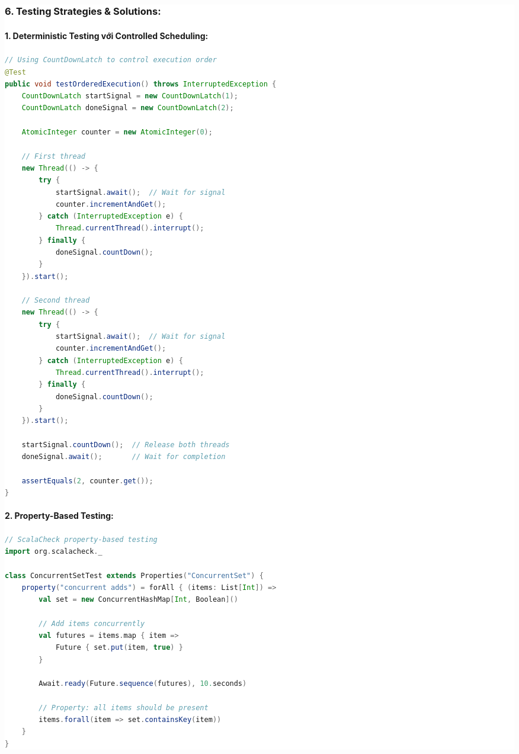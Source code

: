 ### 6. Testing Strategies & Solutions:

#### 1. Deterministic Testing với Controlled Scheduling:
```java
// Using CountDownLatch to control execution order
@Test
public void testOrderedExecution() throws InterruptedException {
    CountDownLatch startSignal = new CountDownLatch(1);
    CountDownLatch doneSignal = new CountDownLatch(2);
    
    AtomicInteger counter = new AtomicInteger(0);
    
    // First thread
    new Thread(() -> {
        try {
            startSignal.await();  // Wait for signal
            counter.incrementAndGet();
        } catch (InterruptedException e) {
            Thread.currentThread().interrupt();
        } finally {
            doneSignal.countDown();
        }
    }).start();
    
    // Second thread  
    new Thread(() -> {
        try {
            startSignal.await();  // Wait for signal
            counter.incrementAndGet();
        } catch (InterruptedException e) {
            Thread.currentThread().interrupt();
        } finally {
            doneSignal.countDown();
        }
    }).start();
    
    startSignal.countDown();  // Release both threads
    doneSignal.await();       // Wait for completion
    
    assertEquals(2, counter.get());
}
```

#### 2. Property-Based Testing:
```scala
// ScalaCheck property-based testing
import org.scalacheck._

class ConcurrentSetTest extends Properties("ConcurrentSet") {
    property("concurrent adds") = forAll { (items: List[Int]) =>
        val set = new ConcurrentHashMap[Int, Boolean]()
        
        // Add items concurrently
        val futures = items.map { item =>
            Future { set.put(item, true) }
        }
        
        Await.ready(Future.sequence(futures), 10.seconds)
        
        // Property: all items should be present
        items.forall(item => set.containsKey(item))
    }
}
```